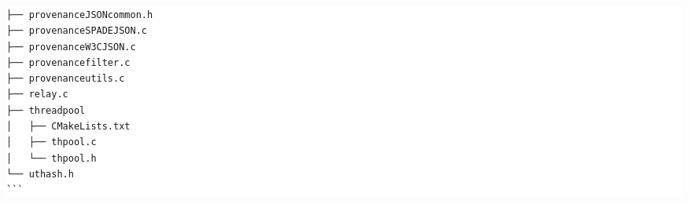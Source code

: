     ├── provenanceJSONcommon.h
    ├── provenanceSPADEJSON.c
    ├── provenanceW3CJSON.c
    ├── provenancefilter.c
    ├── provenanceutils.c
    ├── relay.c
    ├── threadpool
    │   ├── CMakeLists.txt
    │   ├── thpool.c
    │   └── thpool.h
    └── uthash.h
	```